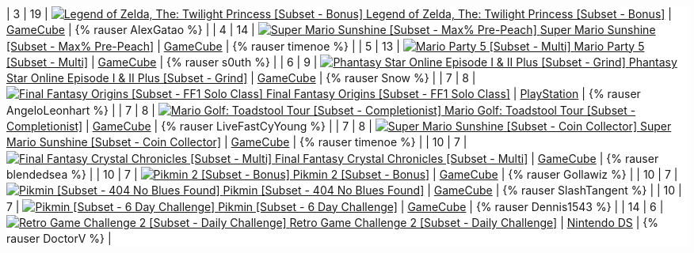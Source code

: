 | 3    | 19    | <a class="gameicon-link" href="https://retroachievements.org/game/29801" target="_blank" rel="noopener"> <img class="gameicon" src="https://media.retroachievements.org/Images/097026.png" alt="Legend of Zelda, The: Twilight Princess [Subset - Bonus]"> <span>Legend of Zelda, The: Twilight Princess [Subset - Bonus]</span></a>               | <a href="https://retroachievements.org/gameList.php?c=16">GameCube</a>            | {% rauser AlexGatao %}       |
| 4    | 14    | <a class="gameicon-link" href="https://retroachievements.org/game/28561" target="_blank" rel="noopener"> <img class="gameicon" src="https://media.retroachievements.org/Images/089406.png" alt="Super Mario Sunshine [Subset - Max% Pre-Peach]"> <span>Super Mario Sunshine [Subset - Max% Pre-Peach]</span></a>                                   | <a href="https://retroachievements.org/gameList.php?c=16">GameCube</a>            | {% rauser timenoe %}         |
| 5    | 13    | <a class="gameicon-link" href="https://retroachievements.org/game/30135" target="_blank" rel="noopener"> <img class="gameicon" src="https://media.retroachievements.org/Images/099183.png" alt="Mario Party 5 [Subset - Multi]"> <span>Mario Party 5 [Subset - Multi]</span></a>                                                                   | <a href="https://retroachievements.org/gameList.php?c=16">GameCube</a>            | {% rauser s0uth %}           |
| 6    | 9     | <a class="gameicon-link" href="https://retroachievements.org/game/28660" target="_blank" rel="noopener"> <img class="gameicon" src="https://media.retroachievements.org/Images/096593.png" alt="Phantasy Star Online Episode I & II Plus [Subset - Grind]"> <span>Phantasy Star Online Episode I & II Plus [Subset - Grind]</span></a>             | <a href="https://retroachievements.org/gameList.php?c=16">GameCube</a>            | {% rauser Snow %}            |
| 7    | 8     | <a class="gameicon-link" href="https://retroachievements.org/game/27655" target="_blank" rel="noopener"> <img class="gameicon" src="https://media.retroachievements.org/Images/100085.png" alt="Final Fantasy Origins [Subset - FF1 Solo Class]"> <span>Final Fantasy Origins [Subset - FF1 Solo Class]</span></a>                                 | <a href="https://retroachievements.org/gameList.php?c=12">PlayStation</a>         | {% rauser AngeloLeonhart %}  |
| 7    | 8     | <a class="gameicon-link" href="https://retroachievements.org/game/29039" target="_blank" rel="noopener"> <img class="gameicon" src="https://media.retroachievements.org/Images/096986.png" alt="Mario Golf: Toadstool Tour [Subset - Completionist]"> <span>Mario Golf: Toadstool Tour [Subset - Completionist]</span></a>                         | <a href="https://retroachievements.org/gameList.php?c=16">GameCube</a>            | {% rauser LiveFastCyYoung %} |
| 7    | 8     | <a class="gameicon-link" href="https://retroachievements.org/game/28657" target="_blank" rel="noopener"> <img class="gameicon" src="https://media.retroachievements.org/Images/089950.png" alt="Super Mario Sunshine [Subset - Coin Collector]"> <span>Super Mario Sunshine [Subset - Coin Collector]</span></a>                                   | <a href="https://retroachievements.org/gameList.php?c=16">GameCube</a>            | {% rauser timenoe %}         |
| 10   | 7     | <a class="gameicon-link" href="https://retroachievements.org/game/28644" target="_blank" rel="noopener"> <img class="gameicon" src="https://media.retroachievements.org/Images/089922.png" alt="Final Fantasy Crystal Chronicles [Subset - Multi]"> <span>Final Fantasy Crystal Chronicles [Subset - Multi]</span></a>                             | <a href="https://retroachievements.org/gameList.php?c=16">GameCube</a>            | {% rauser blendedsea %}      |
| 10   | 7     | <a class="gameicon-link" href="https://retroachievements.org/game/28656" target="_blank" rel="noopener"> <img class="gameicon" src="https://media.retroachievements.org/Images/089961.png" alt="Pikmin 2 [Subset - Bonus]"> <span>Pikmin 2 [Subset - Bonus]</span></a>                                                                             | <a href="https://retroachievements.org/gameList.php?c=16">GameCube</a>            | {% rauser Gollawiz %}        |
| 10   | 7     | <a class="gameicon-link" href="https://retroachievements.org/game/28800" target="_blank" rel="noopener"> <img class="gameicon" src="https://media.retroachievements.org/Images/097989.png" alt="Pikmin [Subset - 404 No Blues Found]"> <span>Pikmin [Subset - 404 No Blues Found]</span></a>                                                       | <a href="https://retroachievements.org/gameList.php?c=16">GameCube</a>            | {% rauser SlashTangent %}    |
| 10   | 7     | <a class="gameicon-link" href="https://retroachievements.org/game/28809" target="_blank" rel="noopener"> <img class="gameicon" src="https://media.retroachievements.org/Images/098338.png" alt="Pikmin [Subset - 6 Day Challenge]"> <span>Pikmin [Subset - 6 Day Challenge]</span></a>                                                             | <a href="https://retroachievements.org/gameList.php?c=16">GameCube</a>            | {% rauser Dennis1543 %}      |
| 14   | 6     | <a class="gameicon-link" href="https://retroachievements.org/game/30117" target="_blank" rel="noopener"> <img class="gameicon" src="https://media.retroachievements.org/Images/099013.png" alt="Retro Game Challenge 2 [Subset - Daily Challenge]"> <span>Retro Game Challenge 2 [Subset - Daily Challenge]</span></a>                             | <a href="https://retroachievements.org/gameList.php?c=18">Nintendo DS</a>         | {% rauser DoctorV %}         |